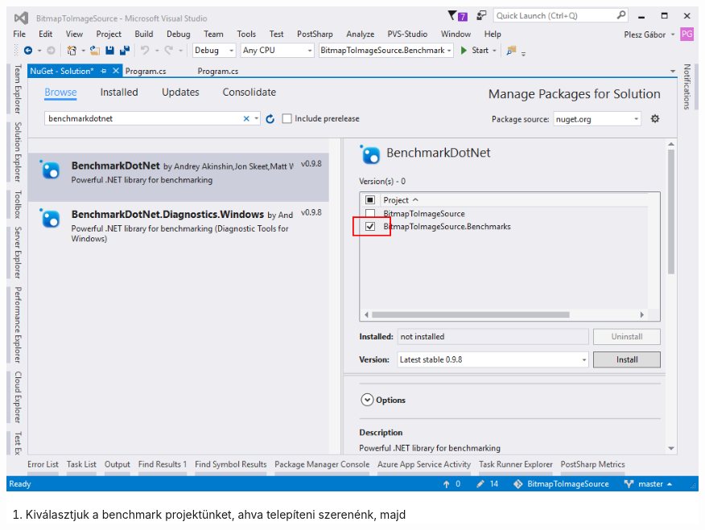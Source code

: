 ![](images/step5.png?raw=true)
 1. Kiválasztjuk a benchmark projektünket, ahva telepíteni szerenénk, majd